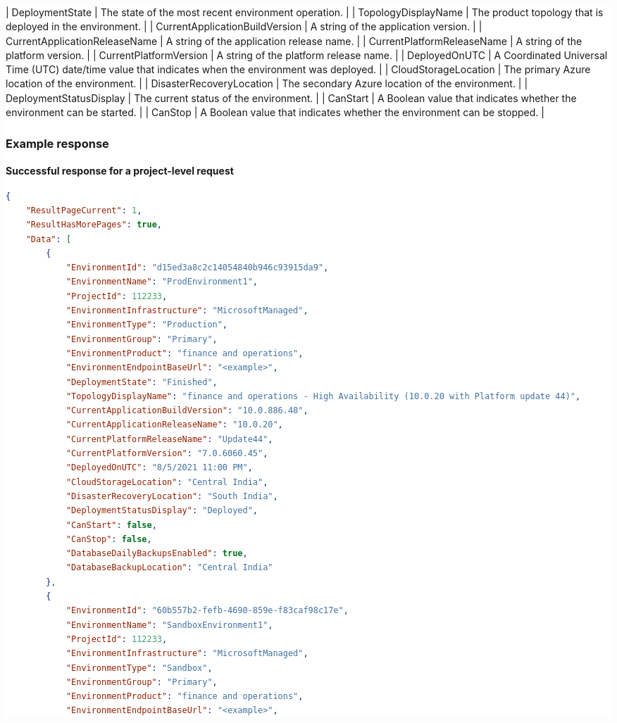 | DeploymentState | The state of the most recent environment operation. |
| TopologyDisplayName | The product topology that is deployed in the environment. |
| CurrentApplicationBuildVersion | A string of the application version. |
| CurrentApplicationReleaseName | A string of the application release name. |
| CurrentPlatformReleaseName | A string of the platform version. |
| CurrentPlatformVersion | A string of the platform release name. |
| DeployedOnUTC | A Coordinated Universal Time (UTC) date/time value that indicates when the environment was deployed. |
| CloudStorageLocation | The primary Azure location of the environment. |
| DisasterRecoveryLocation | The secondary Azure location of the environment. |
| DeploymentStatusDisplay | The current status of the environment. |
| CanStart | A Boolean value that indicates whether the environment can be started. |
| CanStop | A Boolean value that indicates whether the environment can be stopped. |

### Example response

**Successful response for a project-level request**

```json
{
    "ResultPageCurrent": 1,
    "ResultHasMorePages": true,
    "Data": [
        {
            "EnvironmentId": "d15ed3a8c2c14054840b946c93915da9",
            "EnvironmentName": "ProdEnvironment1",
            "ProjectId": 112233,
            "EnvironmentInfrastructure": "MicrosoftManaged",
            "EnvironmentType": "Production",
            "EnvironmentGroup": "Primary",
            "EnvironmentProduct": "finance and operations",
            "EnvironmentEndpointBaseUrl": "<example>",
            "DeploymentState": "Finished",
            "TopologyDisplayName": "finance and operations - High Availability (10.0.20 with Platform update 44)",
            "CurrentApplicationBuildVersion": "10.0.886.48",
            "CurrentApplicationReleaseName": "10.0.20",
            "CurrentPlatformReleaseName": "Update44",
            "CurrentPlatformVersion": "7.0.6060.45",
            "DeployedOnUTC": "8/5/2021 11:00 PM",
            "CloudStorageLocation": "Central India",
            "DisasterRecoveryLocation": "South India",
            "DeploymentStatusDisplay": "Deployed",
            "CanStart": false,
            "CanStop": false,
            "DatabaseDailyBackupsEnabled": true,
            "DatabaseBackupLocation": "Central India"
        },
        {
            "EnvironmentId": "60b557b2-fefb-4690-859e-f83caf98c17e",
            "EnvironmentName": "SandboxEnvironment1",
            "ProjectId": 112233,
            "EnvironmentInfrastructure": "MicrosoftManaged",
            "EnvironmentType": "Sandbox",
            "EnvironmentGroup": "Primary",
            "EnvironmentProduct": "finance and operations",
            "EnvironmentEndpointBaseUrl": "<example>",
```
